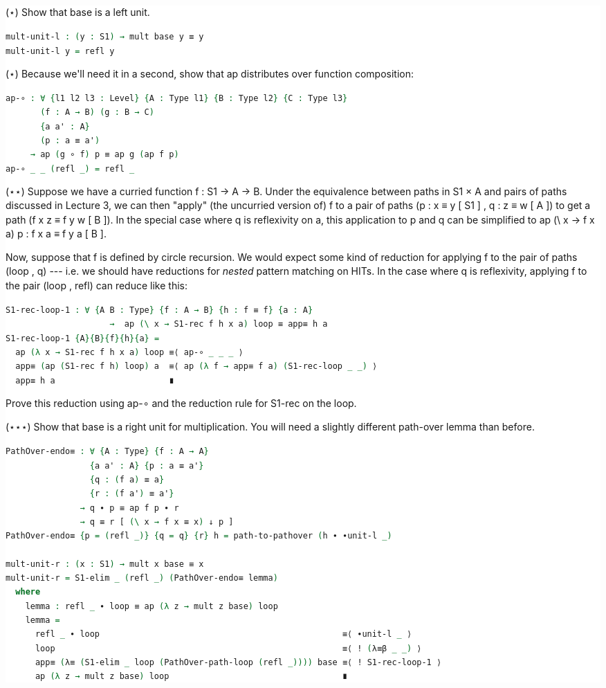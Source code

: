 (⋆) Show that base is a left unit.
```agda
mult-unit-l : (y : S1) → mult base y ≡ y
mult-unit-l y = refl y
```

(⋆) Because we'll need it in a second, show that ap distributes over
function composition:
```agda
ap-∘ : ∀ {l1 l2 l3 : Level} {A : Type l1} {B : Type l2} {C : Type l3}
       (f : A → B) (g : B → C)
       {a a' : A}
       (p : a ≡ a')
     → ap (g ∘ f) p ≡ ap g (ap f p)
ap-∘ _ _ (refl _) = refl _
```

(⋆⋆) Suppose we have a curried function f : S1 → A → B.  Under the
equivalence between paths in S1 × A and pairs of paths discussed in
Lecture 3, we can then "apply" (the uncurried version of) f to a pair of
paths (p : x ≡ y [ S1 ] , q : z ≡ w [ A ]) to get a path (f x z ≡ f y w
[ B ]).  In the special case where q is reflexivity on a, this
application to p and q can be simplified to ap (\ x → f x a) p : f x a ≡
f y a [ B ].

Now, suppose that f is defined by circle recursion.  We would expect
some kind of reduction for applying f to the pair of paths (loop , q) ---
i.e. we should have reductions for *nested* pattern matching on HITs.
In the case where q is reflexivity, applying f to the pair (loop , refl)
can reduce like this:
```agda
S1-rec-loop-1 : ∀ {A B : Type} {f : A → B} {h : f ≡ f} {a : A}
                     →  ap (\ x → S1-rec f h x a) loop ≡ app≡ h a
S1-rec-loop-1 {A}{B}{f}{h}{a} =
  ap (λ x → S1-rec f h x a) loop ≡⟨ ap-∘ _ _ _ ⟩
  app≡ (ap (S1-rec f h) loop) a  ≡⟨ ap (λ f → app≡ f a) (S1-rec-loop _ _) ⟩
  app≡ h a                       ∎
```
Prove this reduction using ap-∘ and the reduction rule for S1-rec on the loop.  

(⋆⋆⋆) Show that base is a right unit for multiplication.  You will need
a slightly different path-over lemma than before.

```agda
PathOver-endo≡ : ∀ {A : Type} {f : A → A}
                 {a a' : A} {p : a ≡ a'}
                 {q : (f a) ≡ a}
                 {r : (f a') ≡ a'}
               → q ∙ p ≡ ap f p ∙ r
               → q ≡ r [ (\ x → f x ≡ x) ↓ p ]
PathOver-endo≡ {p = (refl _)} {q = q} {r} h = path-to-pathover (h ∙ ∙unit-l _)

mult-unit-r : (x : S1) → mult x base ≡ x
mult-unit-r = S1-elim _ (refl _) (PathOver-endo≡ lemma)
  where
    lemma : refl _ ∙ loop ≡ ap (λ z → mult z base) loop
    lemma =
      refl _ ∙ loop                                                 ≡⟨ ∙unit-l _ ⟩
      loop                                                          ≡⟨ ! (λ≡β _ _) ⟩
      app≡ (λ≡ (S1-elim _ loop (PathOver-path-loop (refl _)))) base ≡⟨ ! S1-rec-loop-1 ⟩
      ap (λ z → mult z base) loop                                   ∎
```
